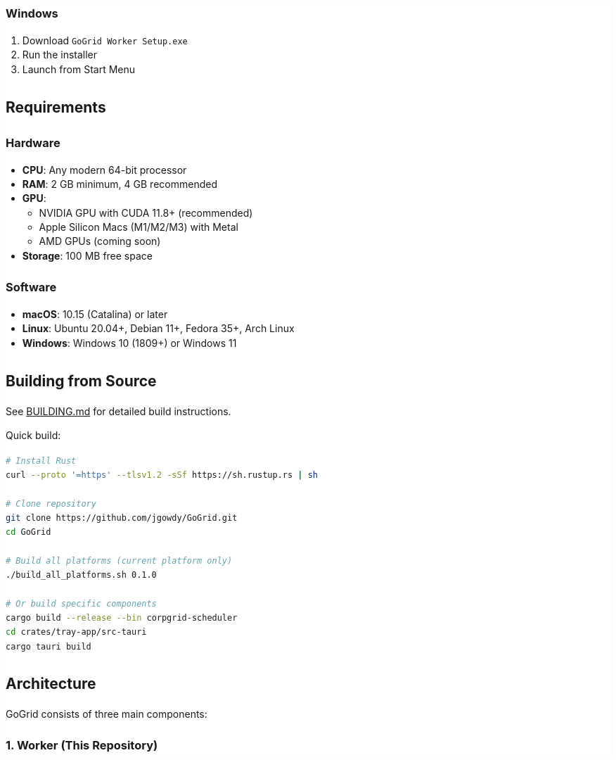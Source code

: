 ### Windows

1. Download `GoGrid Worker Setup.exe`
2. Run the installer
3. Launch from Start Menu

## Requirements

### Hardware

- **CPU**: Any modern 64-bit processor
- **RAM**: 2 GB minimum, 4 GB recommended
- **GPU**: 
  - NVIDIA GPU with CUDA 11.8+ (recommended)
  - Apple Silicon Macs (M1/M2/M3) with Metal
  - AMD GPUs (coming soon)
- **Storage**: 100 MB free space

### Software

- **macOS**: 10.15 (Catalina) or later
- **Linux**: Ubuntu 20.04+, Debian 11+, Fedora 35+, Arch Linux
- **Windows**: Windows 10 (1809+) or Windows 11

## Building from Source

See [BUILDING.md](BUILDING.md) for detailed build instructions.

Quick build:

```bash
# Install Rust
curl --proto '=https' --tlsv1.2 -sSf https://sh.rustup.rs | sh

# Clone repository
git clone https://github.com/jgowdy/GoGrid.git
cd GoGrid

# Build all platforms (current platform only)
./build_all_platforms.sh 0.1.0

# Or build specific components
cargo build --release --bin corpgrid-scheduler
cd crates/tray-app/src-tauri
cargo tauri build
```

## Architecture

GoGrid consists of three main components:

### 1. Worker (This Repository)
